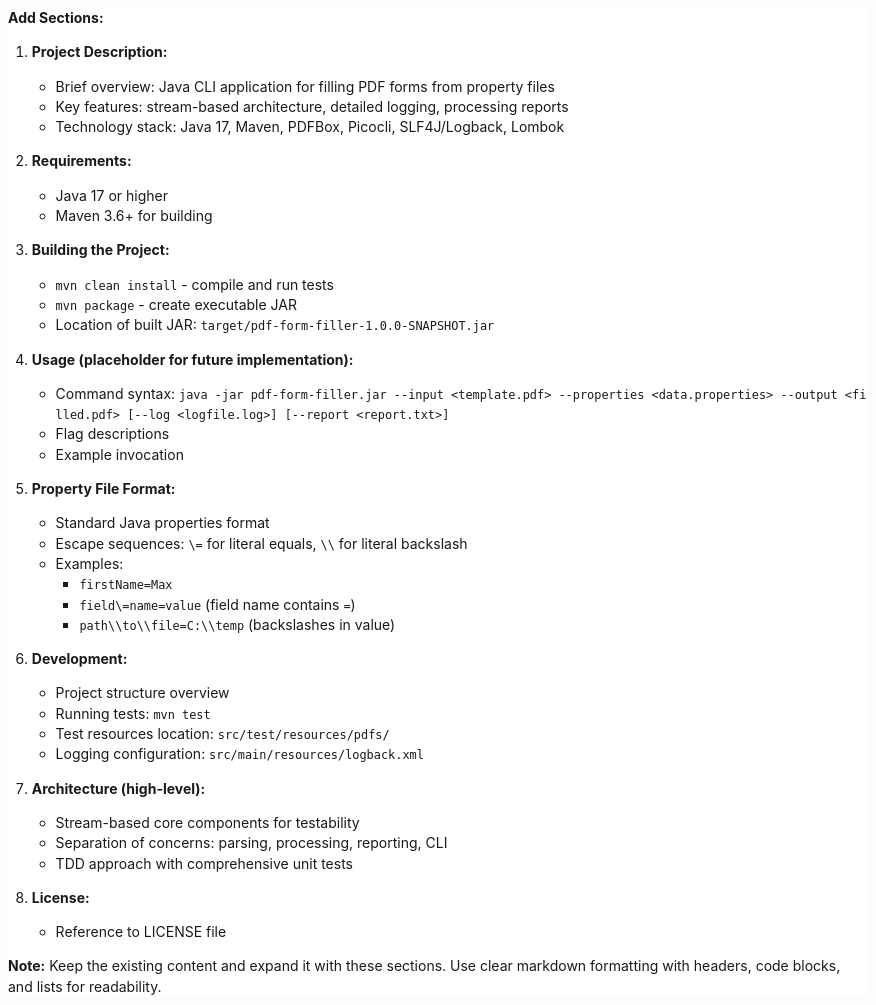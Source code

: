 **Add Sections:**

1. **Project Description:**
   - Brief overview: Java CLI application for filling PDF forms from property files
   - Key features: stream-based architecture, detailed logging, processing reports
   - Technology stack: Java 17, Maven, PDFBox, Picocli, SLF4J/Logback, Lombok

2. **Requirements:**
   - Java 17 or higher
   - Maven 3.6+ for building

3. **Building the Project:**
   - `mvn clean install` - compile and run tests
   - `mvn package` - create executable JAR
   - Location of built JAR: `target/pdf-form-filler-1.0.0-SNAPSHOT.jar`

4. **Usage (placeholder for future implementation):**
   - Command syntax: `java -jar pdf-form-filler.jar --input <template.pdf> --properties <data.properties> --output <filled.pdf> [--log <logfile.log>] [--report <report.txt>]`
   - Flag descriptions
   - Example invocation

5. **Property File Format:**
   - Standard Java properties format
   - Escape sequences: `\=` for literal equals, `\\` for literal backslash
   - Examples:
     - `firstName=Max`
     - `field\=name=value` (field name contains `=`)
     - `path\\to\\file=C:\\temp` (backslashes in value)

6. **Development:**
   - Project structure overview
   - Running tests: `mvn test`
   - Test resources location: `src/test/resources/pdfs/`
   - Logging configuration: `src/main/resources/logback.xml`

7. **Architecture (high-level):**
   - Stream-based core components for testability
   - Separation of concerns: parsing, processing, reporting, CLI
   - TDD approach with comprehensive unit tests

8. **License:**
   - Reference to LICENSE file

**Note:** Keep the existing content and expand it with these sections. Use clear markdown formatting with headers, code blocks, and lists for readability.